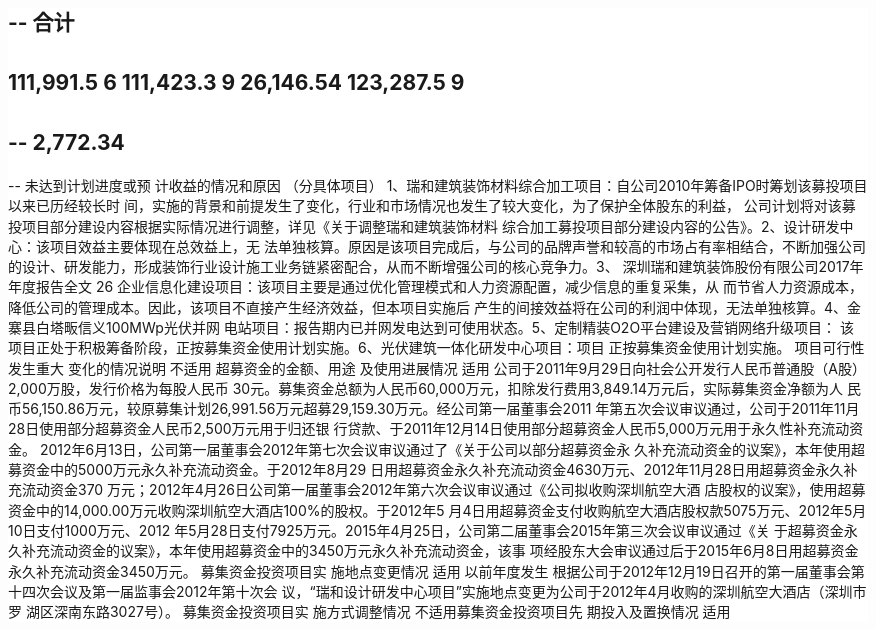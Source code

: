 --
合计
--
111,991.5
6
111,423.3
9
26,146.54
123,287.5
9
--
--
2,772.34
--
--
未达到计划进度或预
计收益的情况和原因
（分具体项目）
1、瑞和建筑装饰材料综合加工项目：自公司2010年筹备IPO时筹划该募投项目以来已历经较长时
间，实施的背景和前提发生了变化，行业和市场情况也发生了较大变化，为了保护全体股东的利益，
公司计划将对该募投项目部分建设内容根据实际情况进行调整，详见《关于调整瑞和建筑装饰材料
综合加工募投项目部分建设内容的公告》。2、设计研发中心：该项目效益主要体现在总效益上，无
法单独核算。原因是该项目完成后，与公司的品牌声誉和较高的市场占有率相结合，不断加强公司
的设计、研发能力，形成装饰行业设计施工业务链紧密配合，从而不断增强公司的核心竞争力。3、
深圳瑞和建筑装饰股份有限公司2017年年度报告全文
26
企业信息化建设项目：该项目主要是通过优化管理模式和人力资源配置，减少信息的重复采集，从
而节省人力资源成本，降低公司的管理成本。因此，该项目不直接产生经济效益，但本项目实施后
产生的间接效益将在公司的利润中体现，无法单独核算。4、金寨县白塔畈信义100MWp光伏并网
电站项目：报告期内已并网发电达到可使用状态。5、定制精装O2O平台建设及营销网络升级项目：
该项目正处于积极筹备阶段，正按募集资金使用计划实施。6、光伏建筑一体化研发中心项目：项目
正按募集资金使用计划实施。
项目可行性发生重大
变化的情况说明
不适用
超募资金的金额、用途
及使用进展情况
适用
公司于2011年9月29日向社会公开发行人民币普通股（A股）2,000万股，发行价格为每股人民币
30元。募集资金总额为人民币60,000万元，扣除发行费用3,849.14万元后，实际募集资金净额为人
民币56,150.86万元，较原募集计划26,991.56万元超募29,159.30万元。经公司第一届董事会2011
年第五次会议审议通过，公司于2011年11月28日使用部分超募资金人民币2,500万元用于归还银
行贷款、于2011年12月14日使用部分超募资金人民币5,000万元用于永久性补充流动资金。
2012年6月13日，公司第一届董事会2012年第七次会议审议通过了《关于公司以部分超募资金永
久补充流动资金的议案》，本年使用超募资金中的5000万元永久补充流动资金。于2012年8月29
日用超募资金永久补充流动资金4630万元、2012年11月28日用超募资金永久补充流动资金370
万元；2012年4月26日公司第一届董事会2012年第六次会议审议通过《公司拟收购深圳航空大酒
店股权的议案》，使用超募资金中的14,000.00万元收购深圳航空大酒店100%的股权。于2012年5
月4日用超募资金支付收购航空大酒店股权款5075万元、2012年5月10日支付1000万元、2012
年5月28日支付7925万元。2015年4月25日，公司第二届董事会2015年第三次会议审议通过《关
于超募资金永久补充流动资金的议案》，本年使用超募资金中的3450万元永久补充流动资金，该事
项经股东大会审议通过后于2015年6月8日用超募资金永久补充流动资金3450万元。
募集资金投资项目实
施地点变更情况
适用
以前年度发生
根据公司于2012年12月19日召开的第一届董事会第十四次会议及第一届监事会2012年第十次会
议，“瑞和设计研发中心项目”实施地点变更为公司于2012年4月收购的深圳航空大酒店（深圳市罗
湖区深南东路3027号）。
募集资金投资项目实
施方式调整情况
不适用募集资金投资项目先
期投入及置换情况
适用